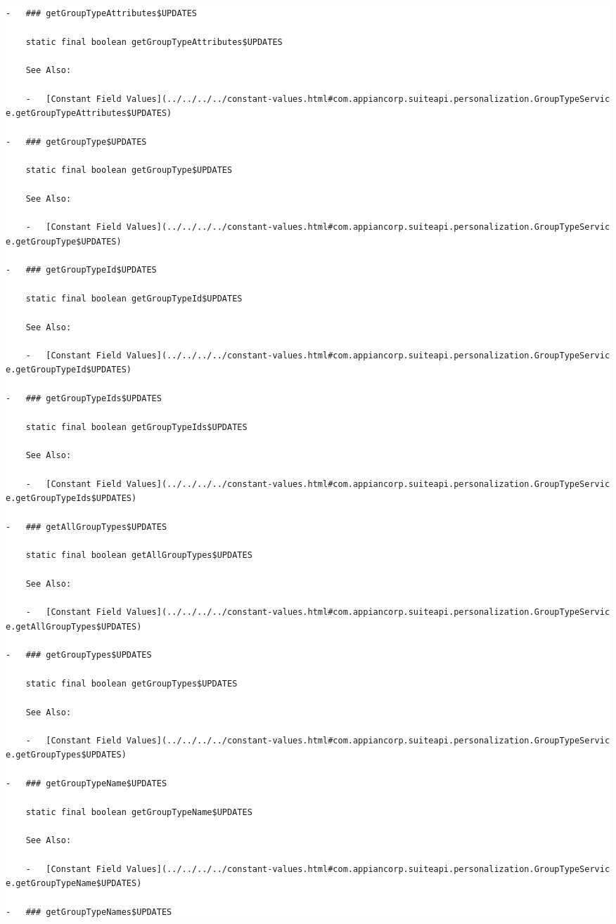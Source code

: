     -   ### getGroupTypeAttributes$UPDATES

        static final boolean getGroupTypeAttributes$UPDATES

        See Also:

        -   [Constant Field Values](../../../../constant-values.html#com.appiancorp.suiteapi.personalization.GroupTypeService.getGroupTypeAttributes$UPDATES)

    -   ### getGroupType$UPDATES

        static final boolean getGroupType$UPDATES

        See Also:

        -   [Constant Field Values](../../../../constant-values.html#com.appiancorp.suiteapi.personalization.GroupTypeService.getGroupType$UPDATES)

    -   ### getGroupTypeId$UPDATES

        static final boolean getGroupTypeId$UPDATES

        See Also:

        -   [Constant Field Values](../../../../constant-values.html#com.appiancorp.suiteapi.personalization.GroupTypeService.getGroupTypeId$UPDATES)

    -   ### getGroupTypeIds$UPDATES

        static final boolean getGroupTypeIds$UPDATES

        See Also:

        -   [Constant Field Values](../../../../constant-values.html#com.appiancorp.suiteapi.personalization.GroupTypeService.getGroupTypeIds$UPDATES)

    -   ### getAllGroupTypes$UPDATES

        static final boolean getAllGroupTypes$UPDATES

        See Also:

        -   [Constant Field Values](../../../../constant-values.html#com.appiancorp.suiteapi.personalization.GroupTypeService.getAllGroupTypes$UPDATES)

    -   ### getGroupTypes$UPDATES

        static final boolean getGroupTypes$UPDATES

        See Also:

        -   [Constant Field Values](../../../../constant-values.html#com.appiancorp.suiteapi.personalization.GroupTypeService.getGroupTypes$UPDATES)

    -   ### getGroupTypeName$UPDATES

        static final boolean getGroupTypeName$UPDATES

        See Also:

        -   [Constant Field Values](../../../../constant-values.html#com.appiancorp.suiteapi.personalization.GroupTypeService.getGroupTypeName$UPDATES)

    -   ### getGroupTypeNames$UPDATES
